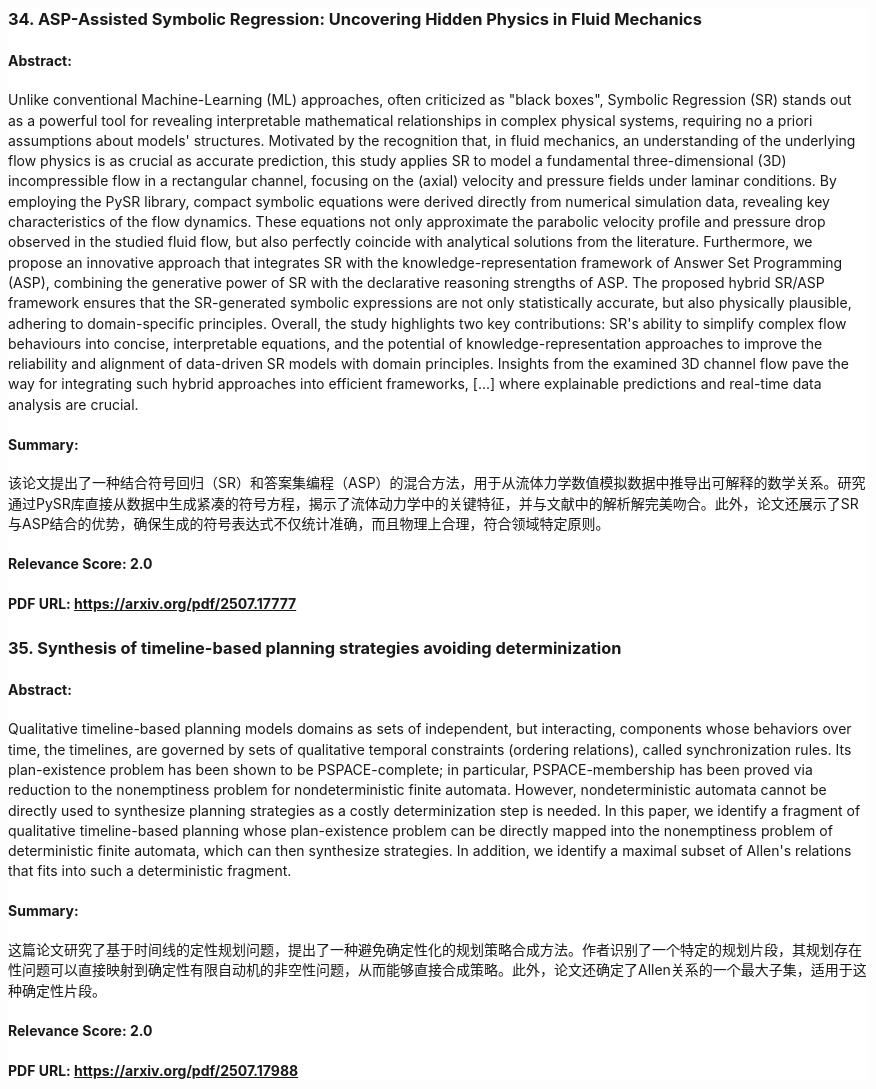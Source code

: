 ### 34. ASP-Assisted Symbolic Regression: Uncovering Hidden Physics in Fluid Mechanics
#### Abstract:
Unlike conventional Machine-Learning (ML) approaches, often criticized as "black boxes", Symbolic Regression (SR) stands out as a powerful tool for revealing interpretable mathematical relationships in complex physical systems, requiring no a priori assumptions about models' structures. Motivated by the recognition that, in fluid mechanics, an understanding of the underlying flow physics is as crucial as accurate prediction, this study applies SR to model a fundamental three-dimensional (3D) incompressible flow in a rectangular channel, focusing on the (axial) velocity and pressure fields under laminar conditions. By employing the PySR library, compact symbolic equations were derived directly from numerical simulation data, revealing key characteristics of the flow dynamics. These equations not only approximate the parabolic velocity profile and pressure drop observed in the studied fluid flow, but also perfectly coincide with analytical solutions from the literature. Furthermore, we propose an innovative approach that integrates SR with the knowledge-representation framework of Answer Set Programming (ASP), combining the generative power of SR with the declarative reasoning strengths of ASP. The proposed hybrid SR/ASP framework ensures that the SR-generated symbolic expressions are not only statistically accurate, but also physically plausible, adhering to domain-specific principles. Overall, the study highlights two key contributions: SR's ability to simplify complex flow behaviours into concise, interpretable equations, and the potential of knowledge-representation approaches to improve the reliability and alignment of data-driven SR models with domain principles. Insights from the examined 3D channel flow pave the way for integrating such hybrid approaches into efficient frameworks, [...] where explainable predictions and real-time data analysis are crucial.
#### Summary:
该论文提出了一种结合符号回归（SR）和答案集编程（ASP）的混合方法，用于从流体力学数值模拟数据中推导出可解释的数学关系。研究通过PySR库直接从数据中生成紧凑的符号方程，揭示了流体动力学中的关键特征，并与文献中的解析解完美吻合。此外，论文还展示了SR与ASP结合的优势，确保生成的符号表达式不仅统计准确，而且物理上合理，符合领域特定原则。
#### Relevance Score: 2.0
#### PDF URL: https://arxiv.org/pdf/2507.17777

### 35. Synthesis of timeline-based planning strategies avoiding determinization
#### Abstract:
Qualitative timeline-based planning models domains as sets of independent, but
interacting, components whose behaviors over time, the timelines, are governed
by sets of qualitative temporal constraints (ordering relations), called
synchronization rules.
Its plan-existence problem has been shown to be PSPACE-complete; in
particular, PSPACE-membership has been proved via reduction to the
nonemptiness problem for nondeterministic finite automata.
However, nondeterministic automata cannot be directly used to synthesize
planning strategies as a costly determinization step is needed.
In this paper, we identify a fragment of qualitative timeline-based planning
whose plan-existence problem can be directly mapped into the nonemptiness
problem of deterministic finite automata, which can then
synthesize strategies.
In addition, we identify a maximal subset of Allen's relations that fits into
such a deterministic fragment.
#### Summary:
这篇论文研究了基于时间线的定性规划问题，提出了一种避免确定性化的规划策略合成方法。作者识别了一个特定的规划片段，其规划存在性问题可以直接映射到确定性有限自动机的非空性问题，从而能够直接合成策略。此外，论文还确定了Allen关系的一个最大子集，适用于这种确定性片段。
#### Relevance Score: 2.0
#### PDF URL: https://arxiv.org/pdf/2507.17988
